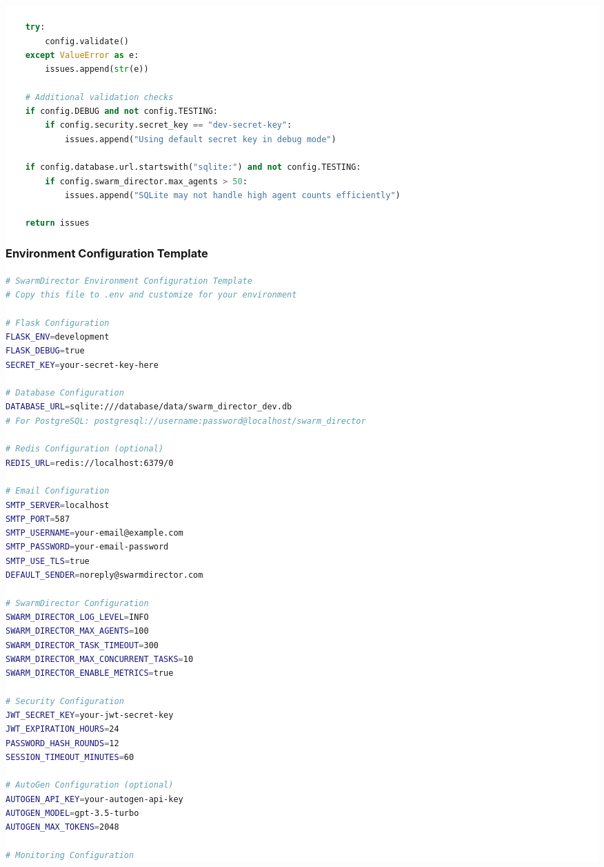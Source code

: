 ```python
    
    try:
        config.validate()
    except ValueError as e:
        issues.append(str(e))
    
    # Additional validation checks
    if config.DEBUG and not config.TESTING:
        if config.security.secret_key == "dev-secret-key":
            issues.append("Using default secret key in debug mode")
    
    if config.database.url.startswith("sqlite:") and not config.TESTING:
        if config.swarm_director.max_agents > 50:
            issues.append("SQLite may not handle high agent counts efficiently")
    
    return issues
```

### Environment Configuration Template

```bash
# SwarmDirector Environment Configuration Template
# Copy this file to .env and customize for your environment

# Flask Configuration
FLASK_ENV=development
FLASK_DEBUG=true
SECRET_KEY=your-secret-key-here

# Database Configuration
DATABASE_URL=sqlite:///database/data/swarm_director_dev.db
# For PostgreSQL: postgresql://username:password@localhost/swarm_director

# Redis Configuration (optional)
REDIS_URL=redis://localhost:6379/0

# Email Configuration
SMTP_SERVER=localhost
SMTP_PORT=587
SMTP_USERNAME=your-email@example.com
SMTP_PASSWORD=your-email-password
SMTP_USE_TLS=true
DEFAULT_SENDER=noreply@swarmdirector.com

# SwarmDirector Configuration
SWARM_DIRECTOR_LOG_LEVEL=INFO
SWARM_DIRECTOR_MAX_AGENTS=100
SWARM_DIRECTOR_TASK_TIMEOUT=300
SWARM_DIRECTOR_MAX_CONCURRENT_TASKS=10
SWARM_DIRECTOR_ENABLE_METRICS=true

# Security Configuration
JWT_SECRET_KEY=your-jwt-secret-key
JWT_EXPIRATION_HOURS=24
PASSWORD_HASH_ROUNDS=12
SESSION_TIMEOUT_MINUTES=60

# AutoGen Configuration (optional)
AUTOGEN_API_KEY=your-autogen-api-key
AUTOGEN_MODEL=gpt-3.5-turbo
AUTOGEN_MAX_TOKENS=2048

# Monitoring Configuration
```